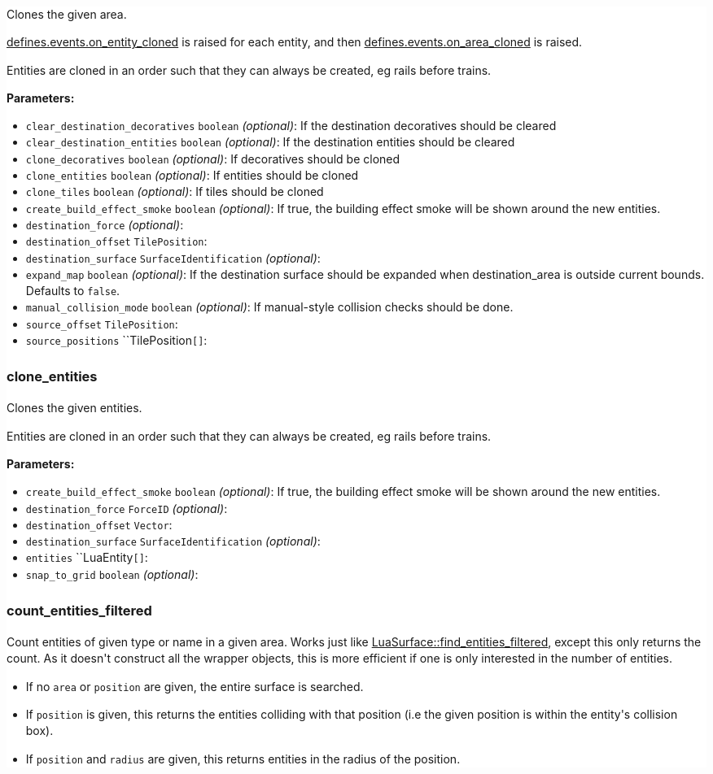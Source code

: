Clones the given area.

[defines.events.on_entity_cloned](runtime:defines.events.on_entity_cloned) is raised for each entity, and then [defines.events.on_area_cloned](runtime:defines.events.on_area_cloned) is raised.

Entities are cloned in an order such that they can always be created, eg rails before trains.

**Parameters:**

- `clear_destination_decoratives` `boolean` _(optional)_: If the destination decoratives should be cleared
- `clear_destination_entities` `boolean` _(optional)_: If the destination entities should be cleared
- `clone_decoratives` `boolean` _(optional)_: If decoratives should be cloned
- `clone_entities` `boolean` _(optional)_: If entities should be cloned
- `clone_tiles` `boolean` _(optional)_: If tiles should be cloned
- `create_build_effect_smoke` `boolean` _(optional)_: If true, the building effect smoke will be shown around the new entities.
- `destination_force`  _(optional)_: 
- `destination_offset` `TilePosition`: 
- `destination_surface` `SurfaceIdentification` _(optional)_: 
- `expand_map` `boolean` _(optional)_: If the destination surface should be expanded when destination_area is outside current bounds. Defaults to `false`.
- `manual_collision_mode` `boolean` _(optional)_: If manual-style collision checks should be done.
- `source_offset` `TilePosition`: 
- `source_positions` ``TilePosition`[]`: 

### clone_entities

Clones the given entities.

Entities are cloned in an order such that they can always be created, eg rails before trains.

**Parameters:**

- `create_build_effect_smoke` `boolean` _(optional)_: If true, the building effect smoke will be shown around the new entities.
- `destination_force` `ForceID` _(optional)_: 
- `destination_offset` `Vector`: 
- `destination_surface` `SurfaceIdentification` _(optional)_: 
- `entities` ``LuaEntity`[]`: 
- `snap_to_grid` `boolean` _(optional)_: 

### count_entities_filtered

Count entities of given type or name in a given area. Works just like [LuaSurface::find_entities_filtered](runtime:LuaSurface::find_entities_filtered), except this only returns the count. As it doesn't construct all the wrapper objects, this is more efficient if one is only interested in the number of entities.

- If no `area` or `position` are given, the entire surface is searched.

- If `position` is given, this returns the entities colliding with that position (i.e the given position is within the entity's collision box).

- If `position` and `radius` are given, this returns entities in the radius of the position.
